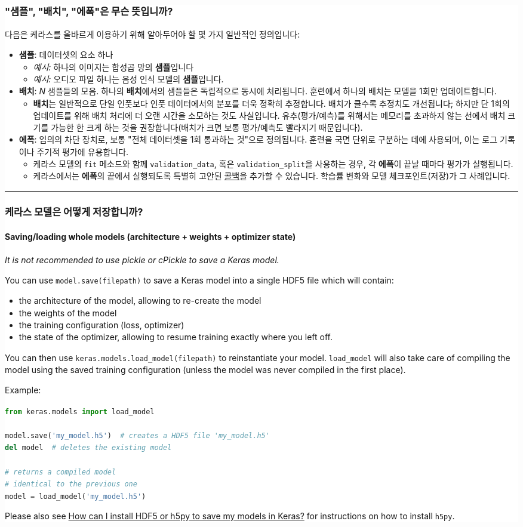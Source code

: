 
### "샘플", "배치", "에폭"은 무슨 뜻입니까?

다음은 케라스를 올바르게 이용하기 위해 알아두어야 할 몇 가지 일반적인 정의입니다:

- **샘플**: 데이터셋의 요소 하나
  - *예시:* 하나의 이미지는 합성곱 망의 **샘플**입니다
  - *예시:* 오디오 파일 하나는 음성 인식 모델의 **샘플**입니다.
- **배치**: *N* 샘플들의 모음. 하나의 **배치**에서의 샘플들은 독립적으로 동시에 처리됩니다. 훈련에서 하나의 배치는 모델을 1회만 업데이트합니다.
  - **배치**는 일반적으로 단일 인풋보다 인풋 데이터에서의 분포를 더욱 정확히 추정합니다. 배치가 클수록 추정치도 개선됩니다; 하지만 단 1회의 업데이트를 위해 배치 처리에 더 오랜 시간을 소모하는 것도 사실입니다. 유추(평가/예측)를 위해서는 메모리를 초과하지 않는 선에서 배치 크기를 가능한 한 크게 하는 것을 권장합니다(배치가 크면 보통 평가/예측도 빨라지기 때문입니다).
- **에폭**: 임의의 차단 장치로, 보통 "전체 데이터셋을 1회 통과하는 것"으로 정의됩니다. 훈련을 국면 단위로 구분하는 데에 사용되며, 이는 로그 기록이나 주기적 평가에 유용합니다.
  - 케라스 모델의 `fit` 메소드와 함께 `validation_data`, 혹은 `validation_split`을 사용하는 경우, 각 **에폭**이 끝날 때마다 평가가 실행됩니다.
  - 케라스에서는 **에폭**의 끝에서 실행되도록 특별히 고안된 [콜백](https://keras.io/callbacks/)을 추가할 수 있습니다. 학습률 변화와 모델 체크포인트(저장)가 그 사례입니다.

---

### 케라스 모델은 어떻게 저장합니까?

#### Saving/loading whole models (architecture + weights + optimizer state)

*It is not recommended to use pickle or cPickle to save a Keras model.*

You can use `model.save(filepath)` to save a Keras model into a single HDF5 file which will contain:

- the architecture of the model, allowing to re-create the model
- the weights of the model
- the training configuration (loss, optimizer)
- the state of the optimizer, allowing to resume training exactly where you left off.

You can then use `keras.models.load_model(filepath)` to reinstantiate your model.
`load_model` will also take care of compiling the model using the saved training configuration (unless the model was never compiled in the first place).

Example:

```python
from keras.models import load_model

model.save('my_model.h5')  # creates a HDF5 file 'my_model.h5'
del model  # deletes the existing model

# returns a compiled model
# identical to the previous one
model = load_model('my_model.h5')
```

Please also see [How can I install HDF5 or h5py to save my models in Keras?](#how-can-i-install-hdf5-or-h5py-to-save-my-models-in-keras) for instructions on how to install `h5py`.
